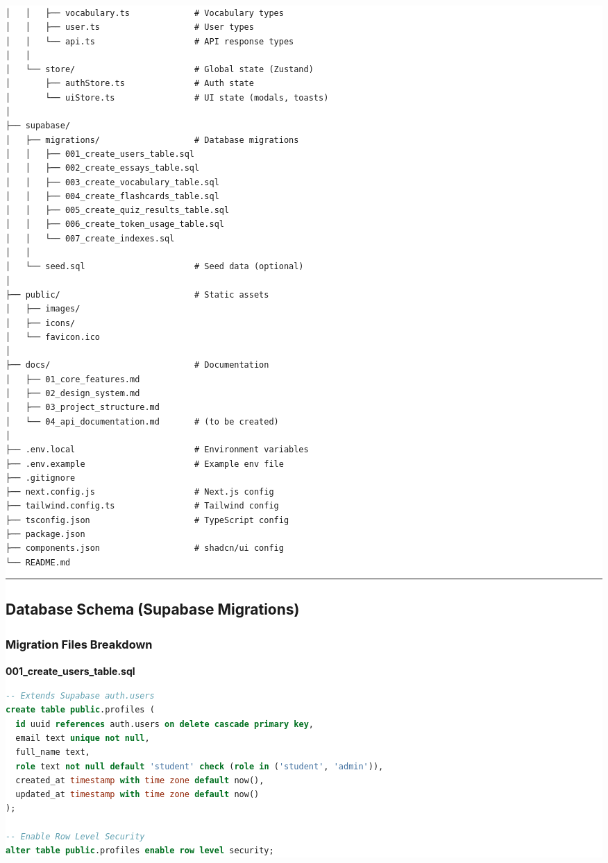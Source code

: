 ```
│   │   ├── vocabulary.ts             # Vocabulary types
│   │   ├── user.ts                   # User types
│   │   └── api.ts                    # API response types
│   │
│   └── store/                        # Global state (Zustand)
│       ├── authStore.ts              # Auth state
│       └── uiStore.ts                # UI state (modals, toasts)
│
├── supabase/
│   ├── migrations/                   # Database migrations
│   │   ├── 001_create_users_table.sql
│   │   ├── 002_create_essays_table.sql
│   │   ├── 003_create_vocabulary_table.sql
│   │   ├── 004_create_flashcards_table.sql
│   │   ├── 005_create_quiz_results_table.sql
│   │   ├── 006_create_token_usage_table.sql
│   │   └── 007_create_indexes.sql
│   │
│   └── seed.sql                      # Seed data (optional)
│
├── public/                           # Static assets
│   ├── images/
│   ├── icons/
│   └── favicon.ico
│
├── docs/                             # Documentation
│   ├── 01_core_features.md
│   ├── 02_design_system.md
│   ├── 03_project_structure.md
│   └── 04_api_documentation.md       # (to be created)
│
├── .env.local                        # Environment variables
├── .env.example                      # Example env file
├── .gitignore
├── next.config.js                    # Next.js config
├── tailwind.config.ts                # Tailwind config
├── tsconfig.json                     # TypeScript config
├── package.json
├── components.json                   # shadcn/ui config
└── README.md
```

---

## Database Schema (Supabase Migrations)

### Migration Files Breakdown

**001_create_users_table.sql**
```sql
-- Extends Supabase auth.users
create table public.profiles (
  id uuid references auth.users on delete cascade primary key,
  email text unique not null,
  full_name text,
  role text not null default 'student' check (role in ('student', 'admin')),
  created_at timestamp with time zone default now(),
  updated_at timestamp with time zone default now()
);

-- Enable Row Level Security
alter table public.profiles enable row level security;

```